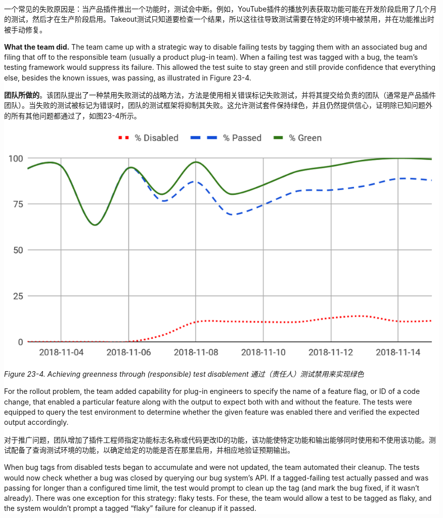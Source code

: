 一个常见的失败原因是：当产品插件推出一个功能时，测试会中断。例如，YouTube插件的播放列表获取功能可能在开发阶段启用了几个月的测试，然后才在生产阶段启用。Takeout测试只知道要检查一个结果，所以这往往导致测试需要在特定的环境中被禁用，并在功能推出时被手动修复。

**What the team did.** The team came up with a strategic way to disable failing tests by tagging them with an associated bug and filing that off to the responsible team (usually a product plug-in team). When a failing test was tagged with a bug, the team’s testing framework would suppress its failure. This allowed the test suite to stay green and still provide confidence that everything else, besides the known issues, was passing, as illustrated in Figure 23-4.

**团队所做的**。该团队提出了一种禁用失败测试的战略方法，方法是使用相关错误标记失败测试，并将其提交给负责的团队（通常是产品插件团队）。当失败的测试被标记为错误时，团队的测试框架将抑制其失败。这允许测试套件保持绿色，并且仍然提供信心，证明除已知问题外的所有其他问题都通过了，如图23-4所示。

![Figure 23-4](./images/Figure%2023-4.png)

*Figure* *23-4.* *Achieving* *greenness* *through* *(responsible)* *test* *disablement* *通过（责任人）测试禁用来实现绿色*

For the rollout problem, the team added capability for plug-in engineers to specify the name of a feature flag, or ID of a code change, that enabled a particular feature along with the output to expect both with and without the feature. The tests were equipped to query the test environment to determine whether the given feature was enabled there and verified the expected output accordingly.

对于推广问题，团队增加了插件工程师指定功能标志名称或代码更改ID的功能，该功能使特定功能和输出能够同时使用和不使用该功能。测试配备了查询测试环境的功能，以确定给定的功能是否在那里启用，并相应地验证预期输出。

When bug tags from disabled tests began to accumulate and were not updated, the team automated their cleanup. The tests would now check whether a bug was closed by querying our bug system’s API. If a tagged-failing test actually passed and was passing for longer than a configured time limit, the test would prompt to clean up the tag (and mark the bug fixed, if it wasn’t already). There was one exception for this strategy: flaky tests. For these, the team would allow a test to be tagged as flaky, and the system wouldn’t prompt a tagged “flaky” failure for cleanup if it passed.
